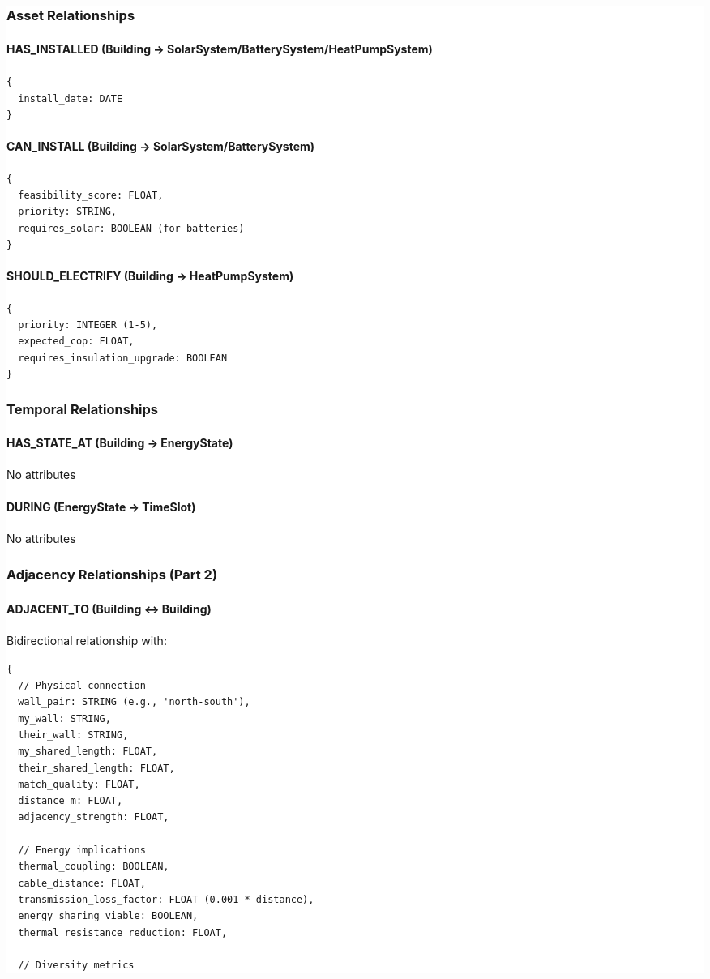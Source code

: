 ### Asset Relationships

#### **HAS_INSTALLED** (Building → SolarSystem/BatterySystem/HeatPumpSystem)

```cypher
{
  install_date: DATE
}
```

#### **CAN_INSTALL** (Building → SolarSystem/BatterySystem)

```cypher
{
  feasibility_score: FLOAT,
  priority: STRING,
  requires_solar: BOOLEAN (for batteries)
}
```

#### **SHOULD_ELECTRIFY** (Building → HeatPumpSystem)

```cypher
{
  priority: INTEGER (1-5),
  expected_cop: FLOAT,
  requires_insulation_upgrade: BOOLEAN
}
```

### Temporal Relationships

#### **HAS_STATE_AT** (Building → EnergyState)

No attributes

#### **DURING** (EnergyState → TimeSlot)

No attributes

### Adjacency Relationships (Part 2)

#### **ADJACENT_TO** (Building ↔ Building)

Bidirectional relationship with:

```cypher
{
  // Physical connection
  wall_pair: STRING (e.g., 'north-south'),
  my_wall: STRING,
  their_wall: STRING,
  my_shared_length: FLOAT,
  their_shared_length: FLOAT,
  match_quality: FLOAT,
  distance_m: FLOAT,
  adjacency_strength: FLOAT,
  
  // Energy implications
  thermal_coupling: BOOLEAN,
  cable_distance: FLOAT,
  transmission_loss_factor: FLOAT (0.001 * distance),
  energy_sharing_viable: BOOLEAN,
  thermal_resistance_reduction: FLOAT,
  
  // Diversity metrics
```